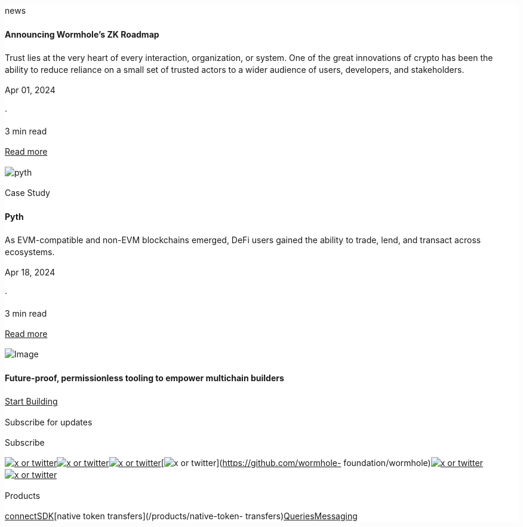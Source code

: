 news

#### Announcing Wormhole’s ZK Roadmap

Trust lies at the very heart of every interaction, organization, or system.
One of the great innovations of crypto has been the ability to reduce reliance
on a small set of trusted actors to a wider audience of users, developers, and
stakeholders.

Apr 01, 2024

·

3 min read

[Read more](/blog/announcing-wormholes-zk-roadmap)

![pyth](https://images.ctfassets.net/n8aw1cra6v98/282eiXs0rx4wXIwsmQpQYO/9ed5915a2a7ccf343d701ff3094a61ea/Group_427320707.png?w=1920&q=75)

Case Study

#### Pyth

As EVM-compatible and non-EVM blockchains emerged, DeFi users gained the
ability to trade, lend, and transact across ecosystems.

Apr 18, 2024

·

3 min read

[Read more](/case-studies/pyth)

![Image](https://images.ctfassets.net/n8aw1cra6v98/2fP8M06oPDd6atrcKaUHOQ/0fcc04374046f970de7dfb7fe86574e5/worm.svg)

#### Future-proof, permissionless tooling to empower multichain builders

[Start Building](https://docs.wormhole.com/)

Subscribe for updates

Subscribe

[![x or twitter](/assets/x.svg)](https://twitter.com/wormhole)[![x or
twitter](/assets/discord.svg)](https://discord.gg/wormholecrypto)[![x or
twitter](/assets/telegram.svg)](https://t.me/wormholecrypto)[![x or
twitter](/assets/github.svg)](https://github.com/wormhole-
foundation/wormhole)[![x or
twitter](/assets/some.svg)](https://docs.wormhole.com/)[![x or
twitter](/assets/youtube.svg)](https://www.youtube.com/@wormholecrypto)

Products

[connect](/products/connect)[SDK](/products/sdk)[native token
transfers](/products/native-token-
transfers)[Queries](/products/queries)[Messaging](/products/messaging)
